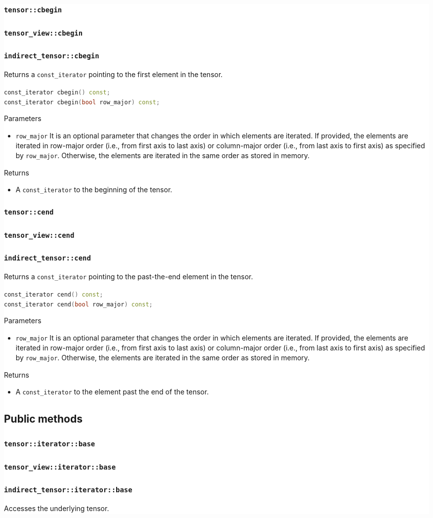 ### `tensor::cbegin`

<h3><code>tensor_view::cbegin</code></h3>

<h3><code>indirect_tensor::cbegin</code></h3>

Returns a `const_iterator` pointing to the first element in the tensor.
```cpp
const_iterator cbegin() const;
const_iterator cbegin(bool row_major) const;
```

Parameters

* `row_major` It is an optional parameter that changes the order in which
elements are iterated. If provided, the elements are iterated in row-major
order (i.e., from first axis to last axis) or column-major order (i.e., from
last axis to first axis) as specified by `row_major`. Otherwise, the elements
are iterated in the same order as stored in memory.

Returns

* A `const_iterator` to the beginning of the tensor.

### `tensor::cend`

<h3><code>tensor_view::cend</code></h3>

<h3><code>indirect_tensor::cend</code></h3>

Returns a `const_iterator` pointing to the past-the-end element in the tensor.
```cpp
const_iterator cend() const;
const_iterator cend(bool row_major) const;
```

Parameters

* `row_major` It is an optional parameter that changes the order in which
elements are iterated. If provided, the elements are iterated in row-major
order (i.e., from first axis to last axis) or column-major order (i.e., from
last axis to first axis) as specified by `row_major`. Otherwise, the elements
are iterated in the same order as stored in memory.

Returns

* A `const_iterator` to the element past the end of the tensor.

## Public methods

### `tensor::iterator::base`

<h3><code>tensor_view::iterator::base</code></h3>

<h3><code>indirect_tensor::iterator::base</code></h3>

Accesses the underlying tensor.

